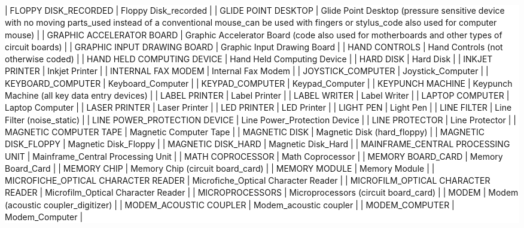 | FLOPPY DISK_RECORDED | Floppy Disk_recorded |
| GLIDE POINT DESKTOP | Glide Point Desktop (pressure sensitive device with no moving parts_used instead of a conventional mouse_can be used with fingers or stylus_code also used for computer mouse) |
| GRAPHIC ACCELERATOR BOARD | Graphic Accelerator Board (code also used for motherboards and other types of circuit boards) |
| GRAPHIC INPUT DRAWING BOARD | Graphic Input Drawing Board |
| HAND CONTROLS | Hand Controls (not otherwise coded) |
| HAND HELD COMPUTING DEVICE | Hand Held Computing Device |
| HARD DISK | Hard Disk |
| INKJET PRINTER | Inkjet Printer |
| INTERNAL FAX MODEM | Internal Fax Modem |
| JOYSTICK_COMPUTER | Joystick_Computer |
| KEYBOARD_COMPUTER | Keyboard_Computer |
| KEYPAD_COMPUTER | Keypad_Computer |
| KEYPUNCH MACHINE | Keypunch Machine (all key data entry devices) |
| LABEL PRINTER | Label Printer |
| LABEL WRITER | Label Writer |
| LAPTOP COMPUTER | Laptop Computer |
| LASER PRINTER | Laser Printer |
| LED PRINTER | LED Printer |
| LIGHT PEN | Light Pen |
| LINE FILTER | Line Filter (noise_static) |
| LINE POWER_PROTECTION DEVICE | Line Power_Protection Device |
| LINE PROTECTOR | Line Protector |
| MAGNETIC COMPUTER TAPE | Magnetic Computer Tape |
| MAGNETIC DISK | Magnetic Disk (hard_floppy) |
| MAGNETIC DISK_FLOPPY | Magnetic Disk_Floppy |
| MAGNETIC DISK_HARD | Magnetic Disk_Hard |
| MAINFRAME_CENTRAL PROCESSING UNIT | Mainframe_Central Processing Unit |
| MATH COPROCESSOR | Math Coprocessor |
| MEMORY BOARD_CARD | Memory Board_Card |
| MEMORY CHIP | Memory Chip (circuit board_card) |
| MEMORY MODULE | Memory Module |
| MICROFICHE_OPTICAL CHARACTER READER | Microfiche_Optical Character Reader |
| MICROFILM_OPTICAL CHARACTER READER | Microfilm_Optical Character Reader |
| MICROPROCESSORS | Microprocessors (circuit board_card) |
| MODEM | Modem (acoustic coupler_digitizer) |
| MODEM_ACOUSTIC COUPLER | Modem_acoustic coupler |
| MODEM_COMPUTER | Modem_Computer |